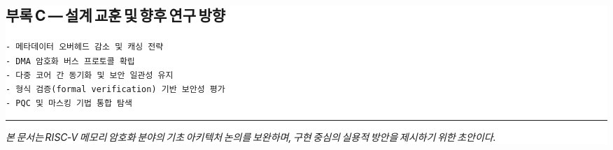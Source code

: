 
##  부록 C — 설계 교훈 및 향후 연구 방향
    - 메타데이터 오버헤드 감소 및 캐싱 전략
    - DMA 암호화 버스 프로토콜 확립
    - 다중 코어 간 동기화 및 보안 일관성 유지
    - 형식 검증(formal verification) 기반 보안성 평가
    - PQC 및 마스킹 기법 통합 탐색

---

*본 문서는 RISC‑V 메모리 암호화 분야의 기초 아키텍처 논의를 보완하며, 구현 중심의 실용적 방안을 제시하기 위한 초안이다.*

